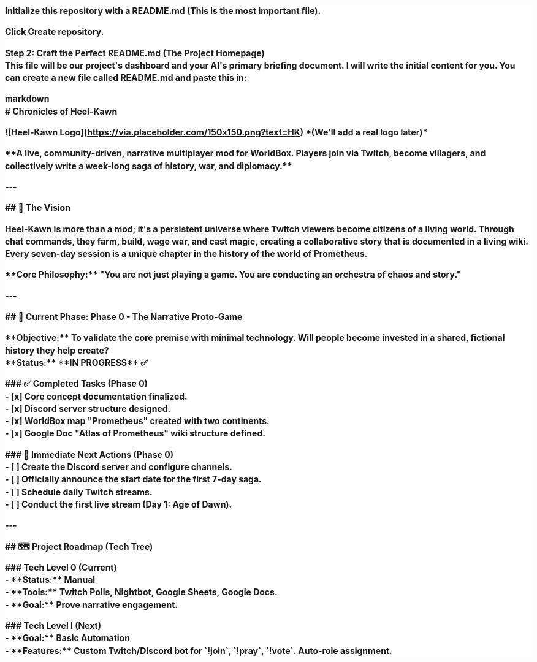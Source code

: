 **Initialize this repository with a README.md (This is the most important file).**

**Click Create repository.**

**Step 2: Craft the Perfect README.md (The Project Homepage)**  
**This file will be our project's dashboard and your AI's primary briefing document. I will write the initial content for you. You can create a new file called README.md and paste this in:**

**markdown**  
**\# Chronicles of Heel-Kawn**

**\!\[Heel-Kawn Logo\](https://via.placeholder.com/150x150.png?text=HK) \*(We'll add a real logo later)\***

**\*\*A live, community-driven, narrative multiplayer mod for WorldBox. Players join via Twitch, become villagers, and collectively write a week-long saga of history, war, and diplomacy.\*\***

**\---**

**\#\# 🏰 The Vision**

**Heel-Kawn is more than a mod; it's a persistent universe where Twitch viewers become citizens of a living world. Through chat commands, they farm, build, wage war, and cast magic, creating a collaborative story that is documented in a living wiki. Every seven-day session is a unique chapter in the history of the world of Prometheus.**

**\*\*Core Philosophy:\*\* "You are not just playing a game. You are conducting an orchestra of chaos and story."**

**\---**

**\#\# 🌟 Current Phase: Phase 0 \- The Narrative Proto-Game**

**\*\*Objective:\*\* To validate the core premise with minimal technology. Will people become invested in a shared, fictional history they help create?**  
**\*\*Status:\*\* \*\*IN PROGRESS\*\* ✅**

**\#\#\# ✅ Completed Tasks (Phase 0\)**  
**\- \[x\] Core concept documentation finalized.**  
**\- \[x\] Discord server structure designed.**  
**\- \[x\] WorldBox map "Prometheus" created with two continents.**  
**\- \[x\] Google Doc "Atlas of Prometheus" wiki structure defined.**

**\#\#\# 🚀 Immediate Next Actions (Phase 0\)**  
**\- \[ \] Create the Discord server and configure channels.**  
**\- \[ \] Officially announce the start date for the first 7-day saga.**  
**\- \[ \] Schedule daily Twitch streams.**  
**\- \[ \] Conduct the first live stream (Day 1: Age of Dawn).**

**\---**

**\#\# 🗺️ Project Roadmap (Tech Tree)**

**\#\#\# Tech Level 0 (Current)**  
**\- \*\*Status:\*\* Manual**  
**\- \*\*Tools:\*\* Twitch Polls, Nightbot, Google Sheets, Google Docs.**  
**\- \*\*Goal:\*\* Prove narrative engagement.**

**\#\#\# Tech Level I (Next)**  
**\- \*\*Goal:\*\* Basic Automation**  
**\- \*\*Features:\*\* Custom Twitch/Discord bot for \`\!join\`, \`\!pray\`, \`\!vote\`. Auto-role assignment.**
